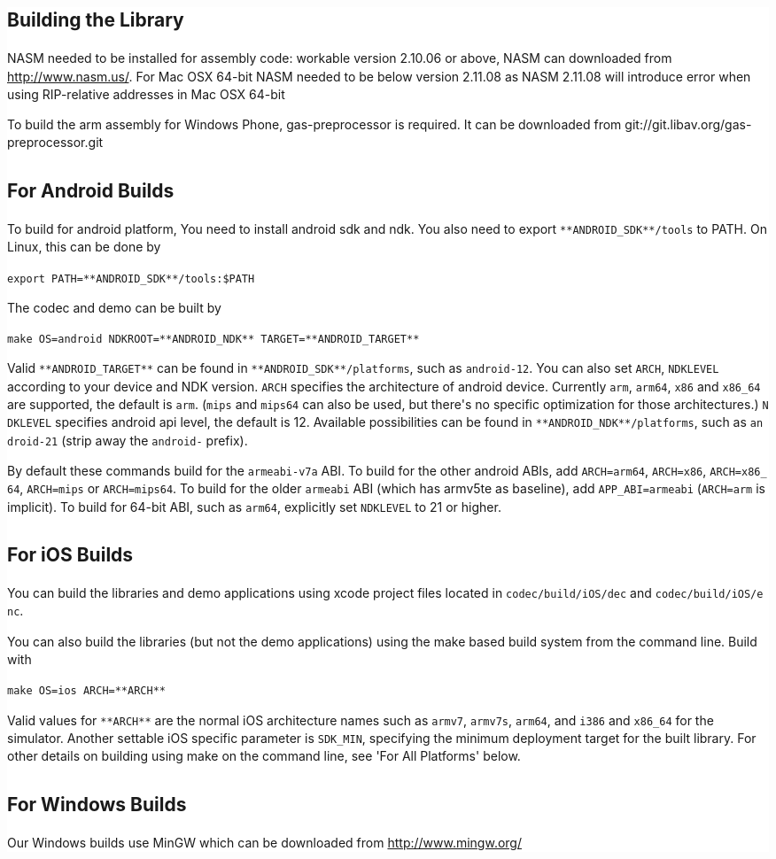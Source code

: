 Building the Library
--------------------
NASM needed to be installed for assembly code: workable version 2.10.06 or above, NASM can downloaded from http://www.nasm.us/.
For Mac OSX 64-bit NASM needed to be below version 2.11.08 as NASM 2.11.08 will introduce error when using RIP-relative addresses in Mac OSX 64-bit

To build the arm assembly for Windows Phone, gas-preprocessor is required. It can be downloaded from git://git.libav.org/gas-preprocessor.git

For Android Builds
------------------
To build for android platform, You need to install android sdk and ndk. You also need to export `**ANDROID_SDK**/tools` to PATH. On Linux, this can be done by

    export PATH=**ANDROID_SDK**/tools:$PATH

The codec and demo can be built by

    make OS=android NDKROOT=**ANDROID_NDK** TARGET=**ANDROID_TARGET**

Valid `**ANDROID_TARGET**` can be found in `**ANDROID_SDK**/platforms`, such as `android-12`.
You can also set `ARCH`, `NDKLEVEL` according to your device and NDK version.
`ARCH` specifies the architecture of android device. Currently `arm`, `arm64`, `x86` and `x86_64` are supported, the default is `arm`. (`mips` and `mips64` can also be used, but there's no specific optimization for those architectures.)
`NDKLEVEL` specifies android api level, the default is 12. Available possibilities can be found in `**ANDROID_NDK**/platforms`, such as `android-21` (strip away the `android-` prefix).

By default these commands build for the `armeabi-v7a` ABI. To build for the other android
ABIs, add `ARCH=arm64`, `ARCH=x86`, `ARCH=x86_64`, `ARCH=mips` or `ARCH=mips64`.
To build for the older `armeabi` ABI (which has armv5te as baseline), add `APP_ABI=armeabi` (`ARCH=arm` is implicit).
To build for 64-bit ABI, such as `arm64`, explicitly set `NDKLEVEL` to 21 or higher.

For iOS Builds
--------------
You can build the libraries and demo applications using xcode project files
located in `codec/build/iOS/dec` and `codec/build/iOS/enc`.

You can also build the libraries (but not the demo applications) using the
make based build system from the command line. Build with

    make OS=ios ARCH=**ARCH**

Valid values for `**ARCH**` are the normal iOS architecture names such as
`armv7`, `armv7s`, `arm64`, and `i386` and `x86_64` for the simulator.
Another settable iOS specific parameter
is `SDK_MIN`, specifying the minimum deployment target for the built library.
For other details on building using make on the command line, see
'For All Platforms' below.

For Windows Builds
------------------

Our Windows builds use MinGW which can be downloaded from http://www.mingw.org/
